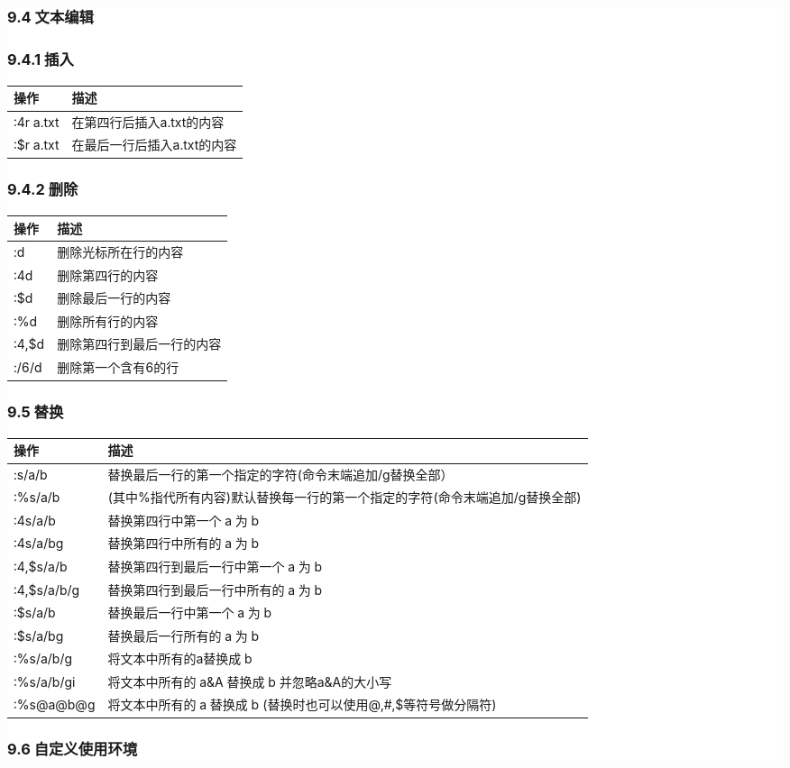### 9.4 文本编辑

### 9.4.1 插入

| 操作      | 描述                        |
| :-------- | :-------------------------- |
| :4r a.txt | 在第四行后插入a.txt的内容   |
| :$r a.txt | 在最后一行后插入a.txt的内容 |

### 9.4.2 删除

| 操作  | 描述                       |
| :---- | :------------------------- |
| :d    | 删除光标所在行的内容       |
| :4d   | 删除第四行的内容           |
| :$d   | 删除最后一行的内容         |
| :%d   | 删除所有行的内容           |
| :4,$d | 删除第四行到最后一行的内容 |
| :/6/d | 删除第一个含有6的行        |

### 9.5 替换

| 操作        | 描述                                                         |
| :---------- | :----------------------------------------------------------- |
| :s/a/b      | 替换最后一行的第一个指定的字符(命令末端追加/g替换全部）      |
| :%s/a/b     | (其中%指代所有内容)默认替换每一行的第一个指定的字符(命令末端追加/g替换全部) |
| :4s/a/b     | 替换第四行中第一个 a 为 b                                    |
| :4s/a/bg    | 替换第四行中所有的 a 为 b                                    |
| :4,$s/a/b   | 替换第四行到最后一行中第一个 a 为 b                          |
| :4,$s/a/b/g | 替换第四行到最后一行中所有的 a 为 b                          |
| :$s/a/b     | 替换最后一行中第一个 a 为 b                                  |
| :$s/a/bg    | 替换最后一行所有的 a 为 b                                    |
| :%s/a/b/g   | 将文本中所有的a替换成  b                                     |
| :%s/a/b/gi  | 将文本中所有的 a&A 替换成 b  并忽略a&A的大小写               |
| :%s@a@b@g   | 将文本中所有的 a 替换成 b  (替换时也可以使用@,#,$等符号做分隔符) |

### 9.6 自定义使用环境
